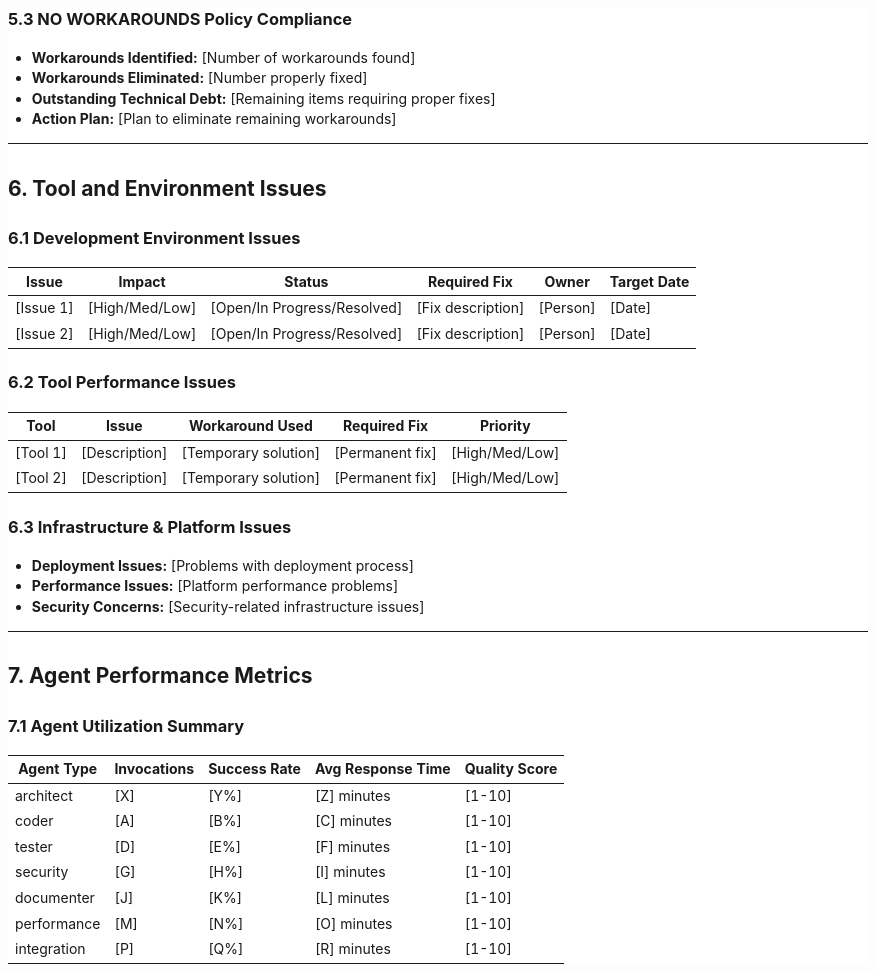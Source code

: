 ### 5.3 NO WORKAROUNDS Policy Compliance
- **Workarounds Identified:** [Number of workarounds found]
- **Workarounds Eliminated:** [Number properly fixed]
- **Outstanding Technical Debt:** [Remaining items requiring proper fixes]
- **Action Plan:** [Plan to eliminate remaining workarounds]

---

## 6. Tool and Environment Issues

### 6.1 Development Environment Issues
| Issue | Impact | Status | Required Fix | Owner | Target Date |
|-------|--------|--------|--------------|-------|-------------|
| [Issue 1] | [High/Med/Low] | [Open/In Progress/Resolved] | [Fix description] | [Person] | [Date] |
| [Issue 2] | [High/Med/Low] | [Open/In Progress/Resolved] | [Fix description] | [Person] | [Date] |

### 6.2 Tool Performance Issues
| Tool | Issue | Workaround Used | Required Fix | Priority |
|------|-------|-----------------|--------------|----------|
| [Tool 1] | [Description] | [Temporary solution] | [Permanent fix] | [High/Med/Low] |
| [Tool 2] | [Description] | [Temporary solution] | [Permanent fix] | [High/Med/Low] |

### 6.3 Infrastructure & Platform Issues
- **Deployment Issues:** [Problems with deployment process]
- **Performance Issues:** [Platform performance problems]
- **Security Concerns:** [Security-related infrastructure issues]

---

## 7. Agent Performance Metrics

### 7.1 Agent Utilization Summary
| Agent Type | Invocations | Success Rate | Avg Response Time | Quality Score |
|------------|-------------|--------------|-------------------|---------------|
| architect | [X] | [Y%] | [Z] minutes | [1-10] |
| coder | [A] | [B%] | [C] minutes | [1-10] |
| tester | [D] | [E%] | [F] minutes | [1-10] |
| security | [G] | [H%] | [I] minutes | [1-10] |
| documenter | [J] | [K%] | [L] minutes | [1-10] |
| performance | [M] | [N%] | [O] minutes | [1-10] |
| integration | [P] | [Q%] | [R] minutes | [1-10] |
